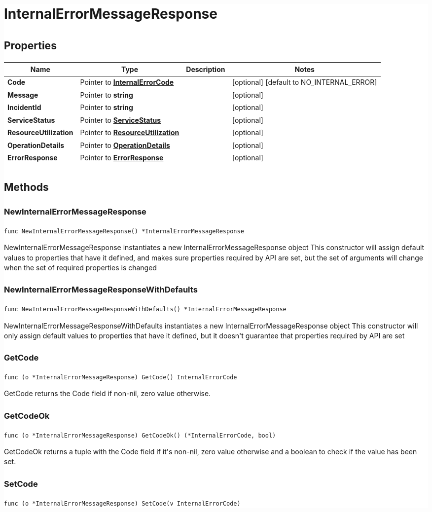 # InternalErrorMessageResponse

## Properties

Name | Type | Description | Notes
------------ | ------------- | ------------- | -------------
**Code** | Pointer to [**InternalErrorCode**](InternalErrorCode.md) |  | [optional] [default to NO_INTERNAL_ERROR]
**Message** | Pointer to **string** |  | [optional] 
**IncidentId** | Pointer to **string** |  | [optional] 
**ServiceStatus** | Pointer to [**ServiceStatus**](ServiceStatus.md) |  | [optional] 
**ResourceUtilization** | Pointer to [**ResourceUtilization**](ResourceUtilization.md) |  | [optional] 
**OperationDetails** | Pointer to [**OperationDetails**](OperationDetails.md) |  | [optional] 
**ErrorResponse** | Pointer to [**ErrorResponse**](ErrorResponse.md) |  | [optional] 

## Methods

### NewInternalErrorMessageResponse

`func NewInternalErrorMessageResponse() *InternalErrorMessageResponse`

NewInternalErrorMessageResponse instantiates a new InternalErrorMessageResponse object
This constructor will assign default values to properties that have it defined,
and makes sure properties required by API are set, but the set of arguments
will change when the set of required properties is changed

### NewInternalErrorMessageResponseWithDefaults

`func NewInternalErrorMessageResponseWithDefaults() *InternalErrorMessageResponse`

NewInternalErrorMessageResponseWithDefaults instantiates a new InternalErrorMessageResponse object
This constructor will only assign default values to properties that have it defined,
but it doesn't guarantee that properties required by API are set

### GetCode

`func (o *InternalErrorMessageResponse) GetCode() InternalErrorCode`

GetCode returns the Code field if non-nil, zero value otherwise.

### GetCodeOk

`func (o *InternalErrorMessageResponse) GetCodeOk() (*InternalErrorCode, bool)`

GetCodeOk returns a tuple with the Code field if it's non-nil, zero value otherwise
and a boolean to check if the value has been set.

### SetCode

`func (o *InternalErrorMessageResponse) SetCode(v InternalErrorCode)`
